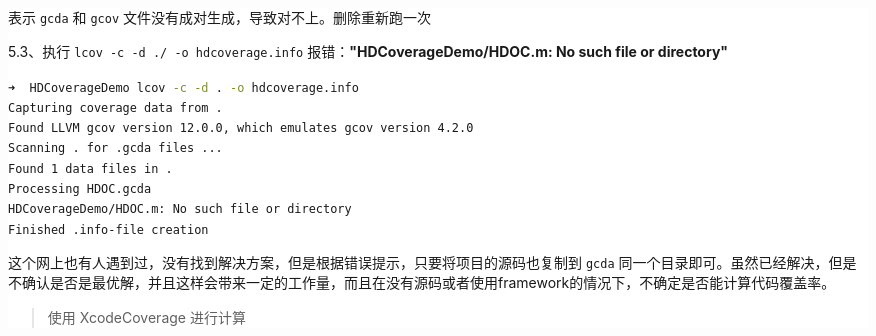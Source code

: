 表示 `gcda` 和  `gcov`  文件没有成对生成，导致对不上。删除重新跑一次



5.3、执行  `lcov -c -d ./ -o hdcoverage.info` 报错：**"HDCoverageDemo/HDOC.m: No such file or directory"**

```sh
➜  HDCoverageDemo lcov -c -d . -o hdcoverage.info
Capturing coverage data from .
Found LLVM gcov version 12.0.0, which emulates gcov version 4.2.0
Scanning . for .gcda files ...
Found 1 data files in .
Processing HDOC.gcda
HDCoverageDemo/HDOC.m: No such file or directory
Finished .info-file creation
```

这个网上也有人遇到过，没有找到解决方案，但是根据错误提示，只要将项目的源码也复制到  `gcda`  同一个目录即可。虽然已经解决，但是不确认是否是最优解，并且这样会带来一定的工作量，而且在没有源码或者使用framework的情况下，不确定是否能计算代码覆盖率。

 







> 使用 XcodeCoverage 进行计算

